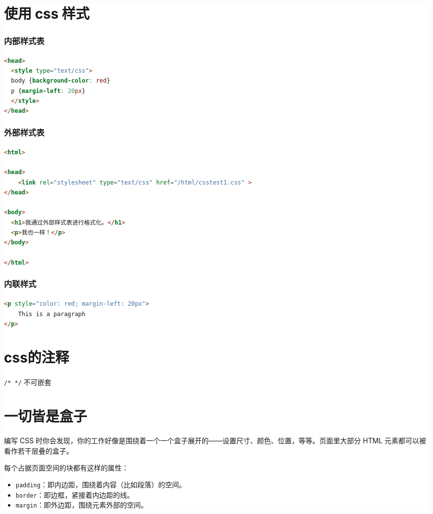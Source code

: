 # 使用 css 样式

### 内部样式表

```html
<head>
  <style type="text/css">
  body {background-color: red}
  p {margin-left: 20px}
  </style>
</head>
```

### 外部样式表

```html
<html>

<head>
	<link rel="stylesheet" type="text/css" href="/html/csstest1.css" >
</head>

<body>
  <h1>我通过外部样式表进行格式化。</h1>
  <p>我也一样！</p>
</body>

</html>
```

### 内联样式

```html
<p style="color: red; margin-left: 20px">
	This is a paragraph
</p>
```

# css的注释

`/* */` 不可嵌套



# 一切皆是盒子

编写 CSS 时你会发现，你的工作好像是围绕着一个一个盒子展开的——设置尺寸、颜色、位置，等等。页面里大部分 HTML 元素都可以被看作若干层叠的盒子。

每个占据页面空间的块都有这样的属性：

- `padding`：即内边距，围绕着内容（比如段落）的空间。
- `border`：即边框，紧接着内边距的线。
- `margin`：即外边距，围绕元素外部的空间。
